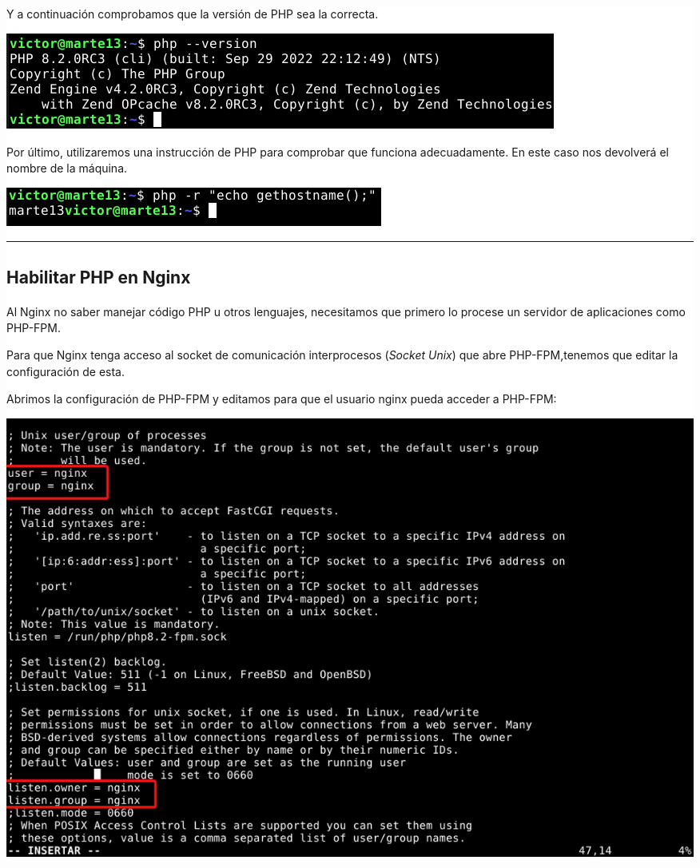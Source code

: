 Y a continuación comprobamos que la versión de PHP sea la correcta.

![](imgs/17.png)

Por último, utilizaremos una instrucción de PHP para comprobar que funciona adecuadamente. En este caso nos devolverá el nombre de la máquina.

![](imgs/18.png)

---

## Habilitar PHP en Nginx

Al Nginx no saber manejar código PHP u otros lenguajes, necesitamos que primero lo procese un servidor de aplicaciones como PHP-FPM.

Para que Nginx tenga acceso al socket de comunicación interprocesos (*Socket Unix*) que abre PHP-FPM,tenemos que editar la configuración de esta.

Abrimos la configuración de PHP-FPM y editamos para que el usuario nginx pueda acceder a PHP-FPM:

![](imgs/19.png)
